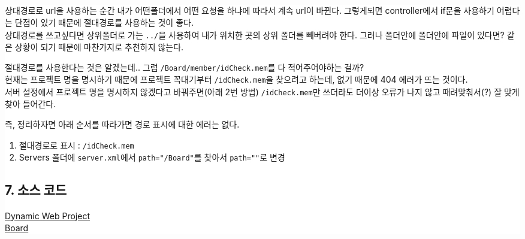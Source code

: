 상대경로로 url을 사용하는 순간 내가 어떤폴더에서 어떤 요청을 하냐에 따라서 계속 url이 바뀐다. 그렇게되면 controller에서  if문을 사용하기 어렵다는 단점이 있기 때문에 절대경로를 사용하는 것이 좋다.  
상대경로를 쓰고싶다면 상위폴더로 가는 `../`을 사용하여 내가 위치한 곳의 상위 폴더를 빼버려야 한다. 그러나 폴더안에 폴더안에 파일이 있다면? 같은 상황이 되기 때문에 마찬가지로 추천하지 않는다.  



절대경로를 사용한다는 것은 알겠는데.. 그럼 `/Board/member/idCheck.mem`를 다 적어주어야하는 걸까?  
현재는 프로젝트 명을 명시하기 때문에 프로젝트 꼭대기부터 `/idCheck.mem`을 찾으려고 하는데, 없기 때문에 404 에러가 뜨는 것이다.  
서버 설정에서 프로젝트 명을 명시하지 않겠다고 바꿔주면(아래 2번 방법) `/idCheck.mem`만 쓰더라도 더이상 오류가 나지 않고 때려맞춰서(?) 잘 맞게 찾아 들어간다.  


즉, 정리하자면 아래 순서를 따라가면 경로 표시에 대한 에러는 없다.  

1. 절대경로로 표시 : `/idCheck.mem`  
2. Servers 폴더에 `server.xml`에서 `path="/Board"`를 찾아서 `path=""`로 변경  





## 7. 소스 코드  


[Dynamic Web Project](https://github.com/kkongkeozzang/TIL/tree/master/Dynamic_Web_Project_1)  
[Board](https://github.com/kkongkeozzang/TIL/tree/master/Board)

